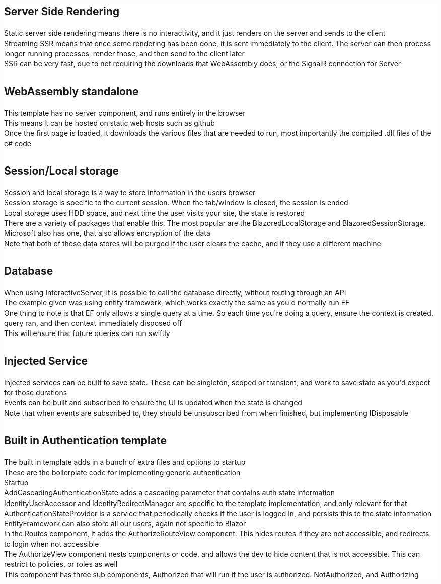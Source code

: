 ## Server Side Rendering  
Static server side rendering means there is no interactivity, and it just renders on the server and sends to the client  
Streaming SSR means that once some rendering has been done, it is sent immediately to the client. The server can then process longer running processes, render those, and then send to the client later  
SSR can be very fast, due to not requiring the downloads that WebAssembly does, or the SignalR connection for Server  
  
## WebAssembly standalone  
This template has no server component, and runs entirely in the browser  
This means it can be hosted on static web hosts such as github  
Once the first page is loaded, it downloads the various files that are needed to run, most importantly the compiled .dll files of the c# code  
  
## Session/Local storage  
Session and local storage is a way to store information in the users browser  
Session storage is specific to the current session. When the tab/window is closed, the session is ended  
Local storage uses HDD space, and next time the user visits your site, the state is restored  
There are a variety of packages that enable this. The most popular are the BlazoredLocalStorage and BlazoredSessionStorage. Microsoft also has one, that also allows encryption of the data  
Note that both of these data stores will be purged if the user clears the cache, and if they use a different machine  
  
## Database  
When using InteractiveServer, it is possible to call the database directly, without routing through an API  
The example given was using entity framework, which works exactly the same as you'd normally run EF  
One thing to note is that EF only allows a single query at a time. So each time you're doing a query, ensure the context is created, query ran, and then context immediately disposed off  
This will ensure that future queries can run swiftly  
  
## Injected Service  
Injected services can be built to save state. These can be singleton, scoped or transient, and work to save state as you'd expect for those durations  
Events can be built and subscribed to ensure the UI is updated when the state is changed  
Note that when events are subscribed to, they should be unsubscribed from when finished, but implementing IDisposable  
  
## Built in Authentication template  
The built in template adds in a bunch of extra files and options to startup  
These are the boilerplate code for implementing generic authentication  
Startup  
	AddCascadingAuthenticationState adds a cascading parameter that contains auth state information  
	IdentityUserAccessor and IdentityRedirectManager are specific to the template implementation, and only relevant for that  
	AuthenticationStateProvider is a service that periodically checks if the user is logged in, and persists this to the state information  
	EntityFramework can also store all our users, again not specific to Blazor  
In the Routes component, it adds the AuthorizeRouteView component. This hides routes if they are not accessible, and redirects to login when not accessible  
The AuthorizeView component nests components or code, and allows the dev to hide content that is not accessible. This can restrict to policies, or roles as well  
This component has three sub components, Authorized that will run if the user is authorized. NotAuthorized, and Authorizing  
  